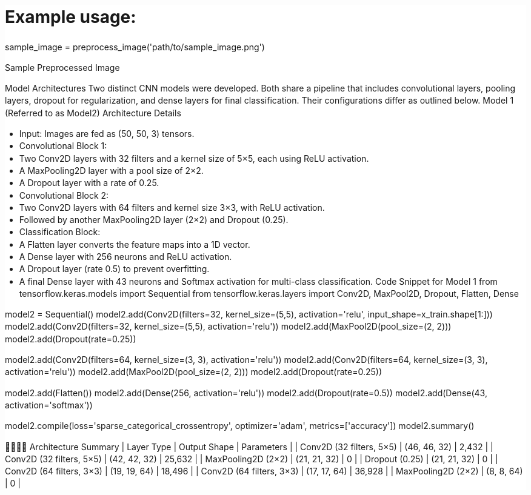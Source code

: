 # Example usage:
sample_image = preprocess_image('path/to/sample_image.png')



Sample Preprocessed Image

Model Architectures
Two distinct CNN models were developed. Both share a pipeline that includes convolutional layers, pooling layers, dropout for regularization, and dense layers for final classification. Their configurations differ as outlined below.
Model 1 (Referred to as Model2)
Architecture Details
- Input:
Images are fed as (50, 50, 3) tensors.
- Convolutional Block 1:
- Two Conv2D layers with 32 filters and a kernel size of 5×5, each using ReLU activation.
- A MaxPooling2D layer with a pool size of 2×2.
- A Dropout layer with a rate of 0.25.
- Convolutional Block 2:
- Two Conv2D layers with 64 filters and kernel size 3×3, with ReLU activation.
- Followed by another MaxPooling2D layer (2×2) and Dropout (0.25).
- Classification Block:
- A Flatten layer converts the feature maps into a 1D vector.
- A Dense layer with 256 neurons and ReLU activation.
- A Dropout layer (rate 0.5) to prevent overfitting.
- A final Dense layer with 43 neurons and Softmax activation for multi-class classification.
Code Snippet for Model 1
from tensorflow.keras.models import Sequential
from tensorflow.keras.layers import Conv2D, MaxPool2D, Dropout, Flatten, Dense

model2 = Sequential()
model2.add(Conv2D(filters=32, kernel_size=(5,5), activation='relu', input_shape=x_train.shape[1:]))
model2.add(Conv2D(filters=32, kernel_size=(5,5), activation='relu'))
model2.add(MaxPool2D(pool_size=(2, 2)))
model2.add(Dropout(rate=0.25))

model2.add(Conv2D(filters=64, kernel_size=(3, 3), activation='relu'))
model2.add(Conv2D(filters=64, kernel_size=(3, 3), activation='relu'))
model2.add(MaxPool2D(pool_size=(2, 2)))
model2.add(Dropout(rate=0.25))

model2.add(Flatten())
model2.add(Dense(256, activation='relu'))
model2.add(Dropout(rate=0.5))
model2.add(Dense(43, activation='softmax'))

model2.compile(loss='sparse_categorical_crossentropy', optimizer='adam', metrics=['accuracy'])
model2.summary()


Architecture Summary
| Layer Type | Output Shape | Parameters | 
| Conv2D (32 filters, 5×5) | (46, 46, 32) | 2,432 | 
| Conv2D (32 filters, 5×5) | (42, 42, 32) | 25,632 | 
| MaxPooling2D (2×2) | (21, 21, 32) | 0 | 
| Dropout (0.25) | (21, 21, 32) | 0 | 
| Conv2D (64 filters, 3×3) | (19, 19, 64) | 18,496 | 
| Conv2D (64 filters, 3×3) | (17, 17, 64) | 36,928 | 
| MaxPooling2D (2×2) | (8, 8, 64) | 0 | 